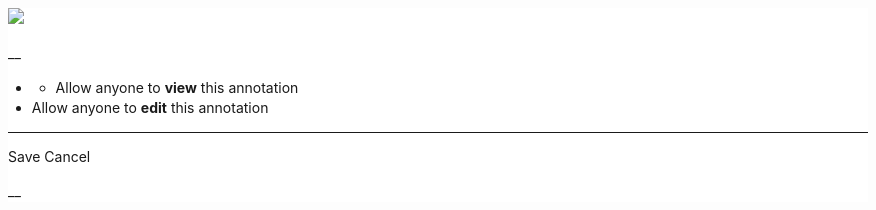 ![](https://bat.bing.com/action/0?ti=56018282&Ver=2&mid=7f08058a-1da8-4b3d-87d5-b139b8368379&sid=1711133063fa11eebdec89a8b8ae3bbc&vid=171147a063fa11eea7440fcfeb230d96&vids=0&msclkid=N&pi=0&lg=en-US&sw=800&sh=600&sc=24&nwd=1&tl=Shortform%20%7C%20Book&p=https%3A%2F%2Fwww.shortform.com%2Fapp%2Fbook%2Fthe-laws-of-human-nature%2Flaw-14&r=&lt=309&evt=pageLoad&sv=1&rn=769103)

__

  *   * Allow anyone to **view** this annotation
  * Allow anyone to **edit** this annotation



* * *

Save Cancel

__



